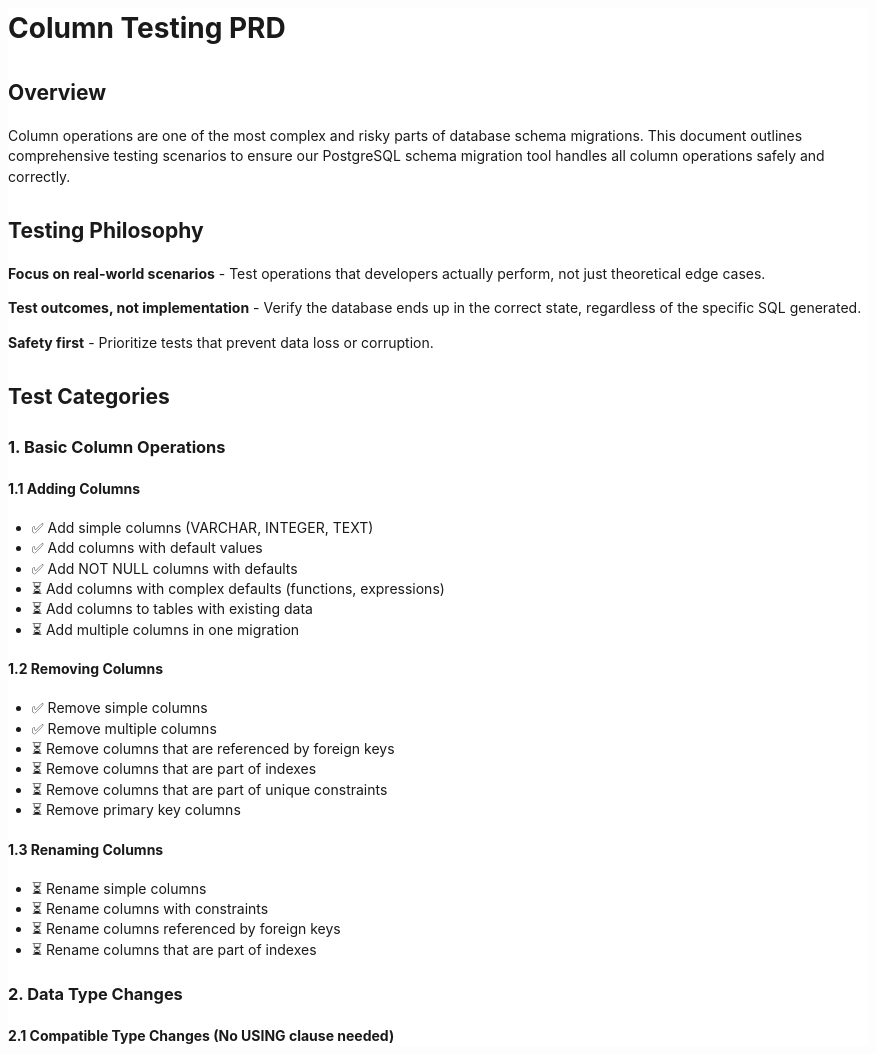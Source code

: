 # Column Testing PRD

## Overview

Column operations are one of the most complex and risky parts of database schema migrations. This document outlines comprehensive testing scenarios to ensure our PostgreSQL schema migration tool handles all column operations safely and correctly.

## Testing Philosophy

**Focus on real-world scenarios** - Test operations that developers actually perform, not just theoretical edge cases.

**Test outcomes, not implementation** - Verify the database ends up in the correct state, regardless of the specific SQL generated.

**Safety first** - Prioritize tests that prevent data loss or corruption.

## Test Categories

### 1. Basic Column Operations

#### 1.1 Adding Columns

- ✅ Add simple columns (VARCHAR, INTEGER, TEXT)
- ✅ Add columns with default values
- ✅ Add NOT NULL columns with defaults
- ⏳ Add columns with complex defaults (functions, expressions)
- ⏳ Add columns to tables with existing data
- ⏳ Add multiple columns in one migration

#### 1.2 Removing Columns

- ✅ Remove simple columns
- ✅ Remove multiple columns
- ⏳ Remove columns that are referenced by foreign keys
- ⏳ Remove columns that are part of indexes
- ⏳ Remove columns that are part of unique constraints
- ⏳ Remove primary key columns

#### 1.3 Renaming Columns

- ⏳ Rename simple columns
- ⏳ Rename columns with constraints
- ⏳ Rename columns referenced by foreign keys
- ⏳ Rename columns that are part of indexes

### 2. Data Type Changes

#### 2.1 Compatible Type Changes (No USING clause needed)
